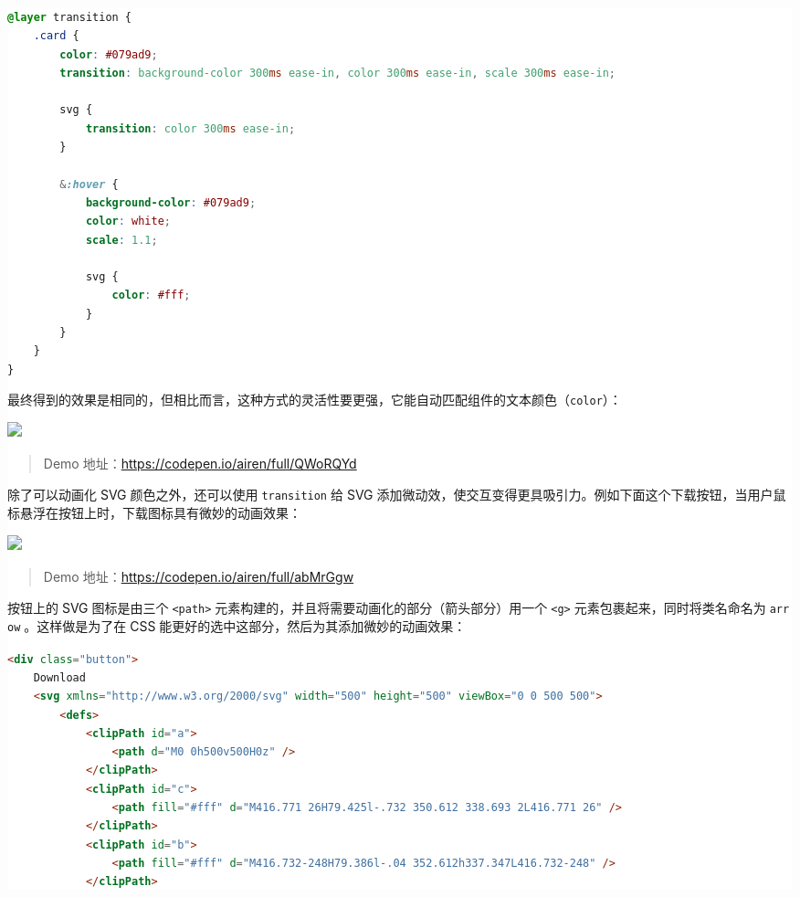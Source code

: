   


```CSS
@layer transition {
    .card {
        color: #079ad9;
        transition: background-color 300ms ease-in, color 300ms ease-in, scale 300ms ease-in;
    
        svg {
            transition: color 300ms ease-in;
        }
        
        &:hover {
            background-color: #079ad9;
            color: white;
            scale: 1.1;
    
            svg {
                color: #fff;
            }
        }
    }
}
```

  


最终得到的效果是相同的，但相比而言，这种方式的灵活性要更强，它能自动匹配组件的文本颜色（`color`）：

  


![](https://p3-juejin.byteimg.com/tos-cn-i-k3u1fbpfcp/4cadf991952a49258e3afb9436ac1565~tplv-k3u1fbpfcp-jj-mark:0:0:0:0:q75.image#?w=1032&h=388&s=395194&e=gif&f=141&b=340631)

  


> Demo 地址：https://codepen.io/airen/full/QWoRQYd

  


除了可以动画化 SVG 颜色之外，还可以使用 `transition` 给 SVG 添加微动效，使交互变得更具吸引力。例如下面这个下载按钮，当用户鼠标悬浮在按钮上时，下载图标具有微妙的动画效果：

  


![](https://p3-juejin.byteimg.com/tos-cn-i-k3u1fbpfcp/2d0c66e1e7ea4e5a9c8812a37681b409~tplv-k3u1fbpfcp-jj-mark:0:0:0:0:q75.image#?w=1014&h=434&s=270112&e=gif&f=149&b=340631)

  


> Demo 地址：https://codepen.io/airen/full/abMrGgw

  


按钮上的 SVG 图标是由三个 `<path>` 元素构建的，并且将需要动画化的部分（箭头部分）用一个 `<g>` 元素包裹起来，同时将类名命名为 `arrow` 。这样做是为了在 CSS 能更好的选中这部分，然后为其添加微妙的动画效果：

  


```HTML
<div class="button">
    Download
    <svg xmlns="http://www.w3.org/2000/svg" width="500" height="500" viewBox="0 0 500 500">
        <defs>
            <clipPath id="a">
                <path d="M0 0h500v500H0z" />
            </clipPath>
            <clipPath id="c">
                <path fill="#fff" d="M416.771 26H79.425l-.732 350.612 338.693 2L416.771 26" />
            </clipPath>
            <clipPath id="b">
                <path fill="#fff" d="M416.732-248H79.386l-.04 352.612h337.347L416.732-248" />
            </clipPath>
```